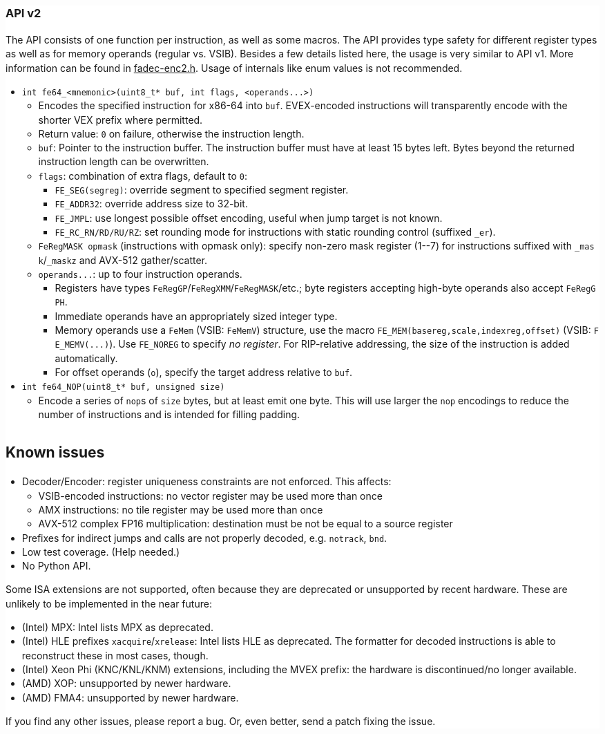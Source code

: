 ### API v2

The API consists of one function per instruction, as well as some macros. The API provides type safety for different register types as well as for memory operands (regular vs. VSIB). Besides a few details listed here, the usage is very similar to API v1. More information can be found in [fadec-enc2.h](fadec-enc2.h). Usage of internals like enum values is not recommended.

- `int fe64_<mnemonic>(uint8_t* buf, int flags, <operands...>)`
    - Encodes the specified instruction for x86-64 into `buf`. EVEX-encoded instructions will transparently encode with the shorter VEX prefix where permitted.
    - Return value: `0` on failure, otherwise the instruction length.
    - `buf`: Pointer to the instruction buffer. The instruction buffer must have at least 15 bytes left. Bytes beyond the returned instruction length can be overwritten.
    - `flags`: combination of extra flags, default to `0`:
        - `FE_SEG(segreg)`: override segment to specified segment register.
        - `FE_ADDR32`: override address size to 32-bit.
        - `FE_JMPL`: use longest possible offset encoding, useful when jump target is not known.
        - `FE_RC_RN/RD/RU/RZ`: set rounding mode for instructions with static rounding control (suffixed `_er`).
    - `FeRegMASK opmask` (instructions with opmask only): specify non-zero mask register (1--7) for instructions suffixed with `_mask`/`_maskz` and AVX-512 gather/scatter.
    - `operands...`: up to four instruction operands.
        - Registers have types `FeRegGP`/`FeRegXMM`/`FeRegMASK`/etc.; byte registers accepting high-byte operands also accept `FeRegGPH`.
        - Immediate operands have an appropriately sized integer type.
        - Memory operands use a `FeMem` (VSIB: `FeMemV`) structure, use the macro `FE_MEM(basereg,scale,indexreg,offset)` (VSIB: `FE_MEMV(...)`). Use `FE_NOREG` to specify _no register_. For RIP-relative addressing, the size of the instruction is added automatically.
        - For offset operands (`o`), specify the target address relative to `buf`.
- `int fe64_NOP(uint8_t* buf, unsigned size)`
    - Encode a series of `nop`s of `size` bytes, but at least emit one byte. This will use larger the `nop` encodings to reduce the number of instructions and is intended for filling padding.

## Known issues
- Decoder/Encoder: register uniqueness constraints are not enforced. This affects:
    - VSIB-encoded instructions: no vector register may be used more than once
    - AMX instructions: no tile register may be used more than once
    - AVX-512 complex FP16 multiplication: destination must be not be equal to a source register
- Prefixes for indirect jumps and calls are not properly decoded, e.g. `notrack`, `bnd`.
- Low test coverage. (Help needed.)
- No Python API.

Some ISA extensions are not supported, often because they are deprecated or unsupported by recent hardware. These are unlikely to be implemented in the near future:

- (Intel) MPX: Intel lists MPX as deprecated.
- (Intel) HLE prefixes `xacquire`/`xrelease`: Intel lists HLE as deprecated. The formatter for decoded instructions is able to reconstruct these in most cases, though.
- (Intel) Xeon Phi (KNC/KNL/KNM) extensions, including the MVEX prefix: the hardware is discontinued/no longer available.
- (AMD) XOP: unsupported by newer hardware.
- (AMD) FMA4: unsupported by newer hardware.

If you find any other issues, please report a bug. Or, even better, send a patch fixing the issue.
